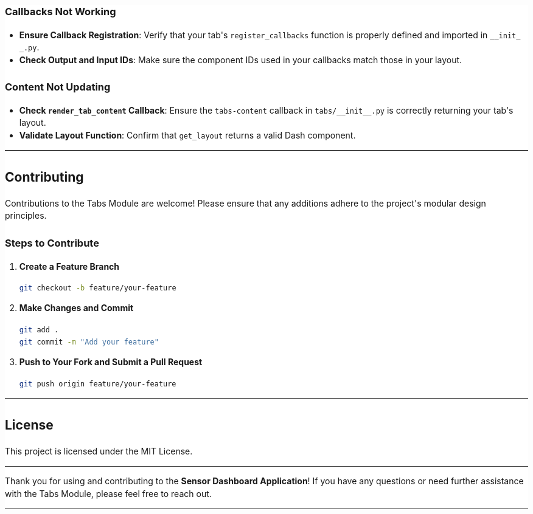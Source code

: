 ### **Callbacks Not Working**

- **Ensure Callback Registration**: Verify that your tab's `register_callbacks` function is properly defined and imported in `__init__.py`.
- **Check Output and Input IDs**: Make sure the component IDs used in your callbacks match those in your layout.

### **Content Not Updating**

- **Check `render_tab_content` Callback**: Ensure the `tabs-content` callback in `tabs/__init__.py` is correctly returning your tab's layout.
- **Validate Layout Function**: Confirm that `get_layout` returns a valid Dash component.

---

## **Contributing**

Contributions to the Tabs Module are welcome! Please ensure that any additions adhere to the project's modular design principles.

### **Steps to Contribute**

1. **Create a Feature Branch**

   ```bash
   git checkout -b feature/your-feature
   ```

2. **Make Changes and Commit**

   ```bash
   git add .
   git commit -m "Add your feature"
   ```

3. **Push to Your Fork and Submit a Pull Request**

   ```bash
   git push origin feature/your-feature
   ```

---

## **License**

This project is licensed under the MIT License.

---

Thank you for using and contributing to the **Sensor Dashboard Application**! If you have any questions or need further assistance with the Tabs Module, please feel free to reach out.

---